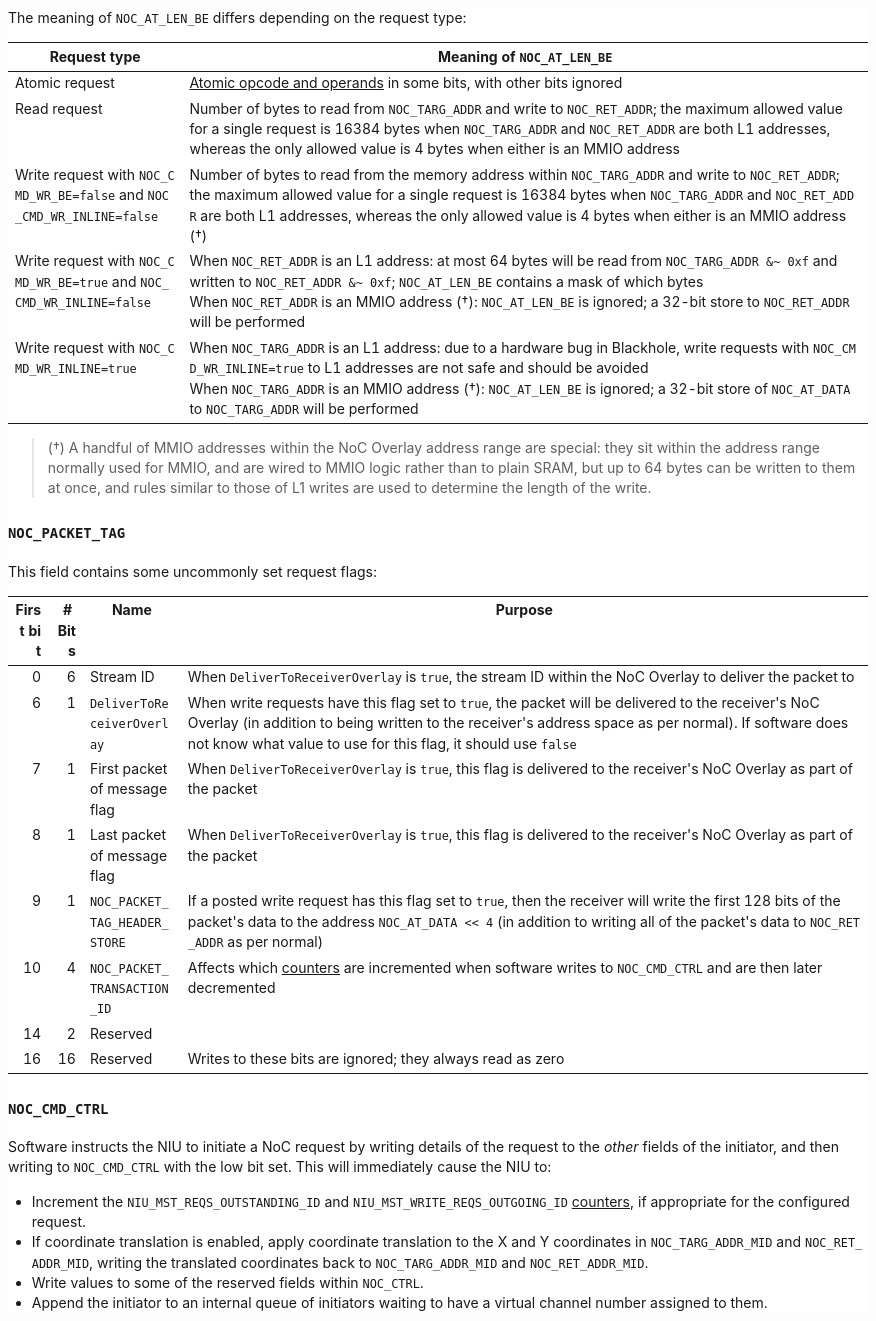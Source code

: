 The meaning of `NOC_AT_LEN_BE` differs depending on the request type:

|Request type|Meaning of `NOC_AT_LEN_BE`|
|---|---|
|Atomic request|[Atomic opcode and operands](Atomics.md) in some bits, with other bits ignored|
|Read request|Number of bytes to read from `NOC_TARG_ADDR` and write to `NOC_RET_ADDR`; the maximum allowed value for a single request is 16384 bytes when `NOC_TARG_ADDR` and `NOC_RET_ADDR` are both L1 addresses, whereas the only allowed value is 4 bytes when either is an MMIO address|
|Write request with `NOC_CMD_WR_BE=false` and `NOC_CMD_WR_INLINE=false`|Number of bytes to read from the memory address within `NOC_TARG_ADDR` and write to `NOC_RET_ADDR`; the maximum allowed value for a single request is 16384 bytes when `NOC_TARG_ADDR` and `NOC_RET_ADDR` are both L1 addresses, whereas the only allowed value is 4 bytes when either is an MMIO address (†)|
|Write request with `NOC_CMD_WR_BE=true` and `NOC_CMD_WR_INLINE=false`|When `NOC_RET_ADDR` is an L1 address: at most 64 bytes will be read from `NOC_TARG_ADDR &~ 0xf` and written to `NOC_RET_ADDR &~ 0xf`; `NOC_AT_LEN_BE` contains a mask of which bytes<br/>When `NOC_RET_ADDR` is an MMIO address (†): `NOC_AT_LEN_BE` is ignored; a 32-bit store to `NOC_RET_ADDR` will be performed|
|Write request with `NOC_CMD_WR_INLINE=true`|When `NOC_TARG_ADDR` is an L1 address: due to a hardware bug in Blackhole, write requests with `NOC_CMD_WR_INLINE=true` to L1 addresses are not safe and should be avoided<br/>When `NOC_TARG_ADDR` is an MMIO address (†): `NOC_AT_LEN_BE` is ignored; a 32-bit store of `NOC_AT_DATA` to `NOC_TARG_ADDR` will be performed|

> (†) A handful of MMIO addresses within the NoC Overlay address range are special: they sit within the address range normally used for MMIO, and are wired to MMIO logic rather than to plain SRAM, but up to 64 bytes can be written to them at once, and rules similar to those of L1 writes are used to determine the length of the write.

### `NOC_PACKET_TAG`

This field contains some uncommonly set request flags:

|First&nbsp;bit|#&nbsp;Bits|Name|Purpose|
|--:|--:|---|---|
|0|6|Stream ID|When `DeliverToReceiverOverlay` is `true`, the stream ID within the NoC Overlay to deliver the packet to|
|6|1|`DeliverToReceiverOverlay`|When write requests have this flag set to `true`, the packet will be delivered to the receiver's NoC Overlay (in addition to being written to the receiver's address space as per normal). If software does not know what value to use for this flag, it should use `false`|
|7|1|First packet of message flag|When `DeliverToReceiverOverlay` is `true`, this flag is delivered to the receiver's NoC Overlay as part of the packet|
|8|1|Last packet of message flag|When `DeliverToReceiverOverlay` is `true`, this flag is delivered to the receiver's NoC Overlay as part of the packet|
|9|1|`NOC_PACKET_TAG_HEADER_STORE`|If a posted write request has this flag set to `true`, then the receiver will write the first 128 bits of the packet's data to the address `NOC_AT_DATA << 4` (in addition to writing all of the packet's data to `NOC_RET_ADDR` as per normal)|
|10|4|`NOC_PACKET_TRANSACTION_ID`|Affects which [counters](Counters.md) are incremented when software writes to `NOC_CMD_CTRL` and are then later decremented|
|14|2|Reserved||
|16|16|Reserved|Writes to these bits are ignored; they always read as zero|

### `NOC_CMD_CTRL`

Software instructs the NIU to initiate a NoC request by writing details of the request to the _other_ fields of the initiator, and then writing to `NOC_CMD_CTRL` with the low bit set. This will immediately cause the NIU to:
* Increment the `NIU_MST_REQS_OUTSTANDING_ID` and `NIU_MST_WRITE_REQS_OUTGOING_ID` [counters](Counters.md), if appropriate for the configured request.
* If coordinate translation is enabled, apply coordinate translation to the X and Y coordinates in `NOC_TARG_ADDR_MID` and `NOC_RET_ADDR_MID`, writing the translated coordinates back to `NOC_TARG_ADDR_MID` and `NOC_RET_ADDR_MID`.
* Write values to some of the reserved fields within `NOC_CTRL`.
* Append the initiator to an internal queue of initiators waiting to have a virtual channel number assigned to them.

